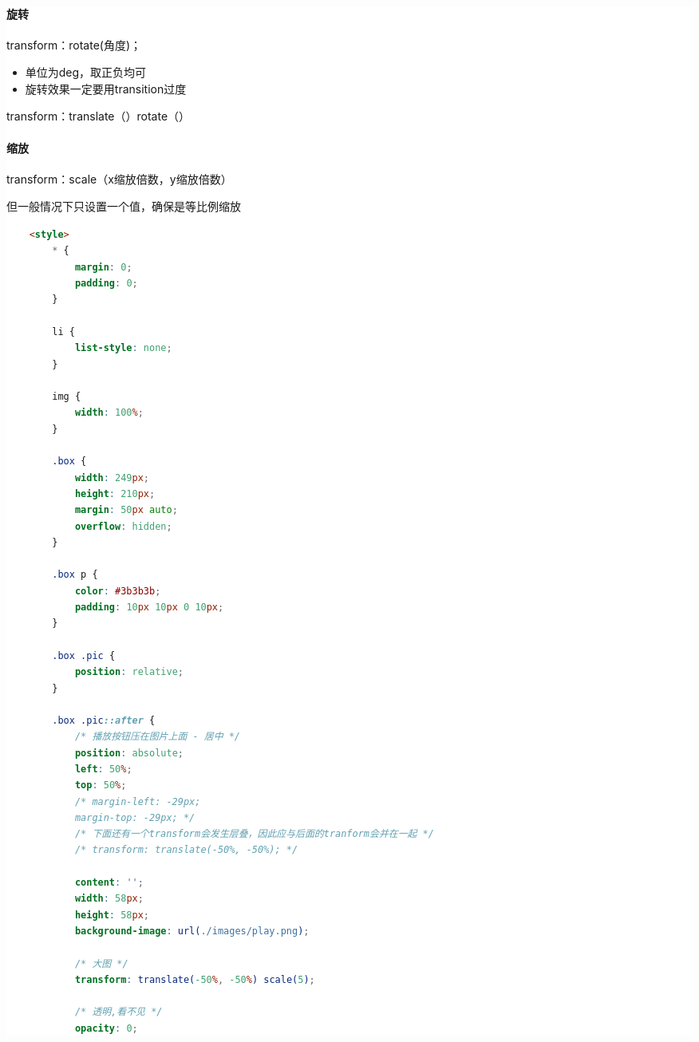 #### 旋转

transform：rotate(角度)；

- 单位为deg，取正负均可
- 旋转效果一定要用transition过度

transform：translate（）rotate（）

#### 缩放

transform：scale（x缩放倍数，y缩放倍数）

但一般情况下只设置一个值，确保是等比例缩放

```html
    <style>
        * {
            margin: 0;
            padding: 0;
        }

        li {
            list-style: none;
        }

        img {
            width: 100%;
        }

        .box {
            width: 249px;
            height: 210px;
            margin: 50px auto;
            overflow: hidden;
        }
        
        .box p {
            color: #3b3b3b;
            padding: 10px 10px 0 10px;
        }

        .box .pic {
            position: relative;
        }

        .box .pic::after {
            /* 播放按钮压在图片上面 - 居中 */
            position: absolute;
            left: 50%;
            top: 50%;
            /* margin-left: -29px;
            margin-top: -29px; */
            /* 下面还有一个transform会发生层叠，因此应与后面的tranform会并在一起 */
            /* transform: translate(-50%, -50%); */

            content: '';
            width: 58px;
            height: 58px;
            background-image: url(./images/play.png);

            /* 大图 */
            transform: translate(-50%, -50%) scale(5);

            /* 透明,看不见 */
            opacity: 0;
```